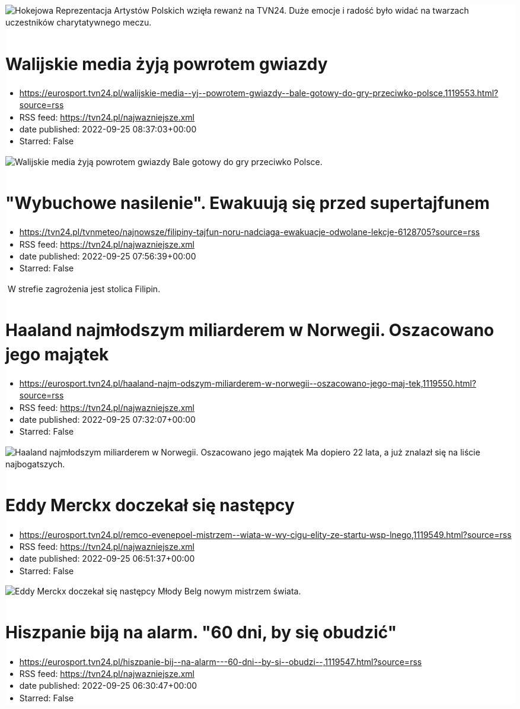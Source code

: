 <img alt="Hokejowa Reprezentacja Artystów Polskich wzięła rewanż na TVN24. " src="https://tvn24.pl/najnowsze/cdn-zdjecie-hwvrdf-dziennikarze-tvn24-i-hokejowa-reprezentacja-artystow-polskich-zagraly-w-szczytnym-celu/alternates/LANDSCAPE_1280" />
    Duże emocje i radość było widać na twarzach uczestników charytatywnego meczu.

# Walijskie media żyją powrotem gwiazdy
 - https://eurosport.tvn24.pl/walijskie-media--yj--powrotem-gwiazdy--bale-gotowy-do-gry-przeciwko-polsce,1119553.html?source=rss
 - RSS feed: https://tvn24.pl/najwazniejsze.xml
 - date published: 2022-09-25 08:37:03+00:00
 - Starred: False

<img alt="Walijskie media żyją powrotem gwiazdy" src="https://tvn24.pl/najnowsze/cdn-zdjecie-qxp3yv-gareth-bale-jest-jedna-z-najwiekszych-gwiazd-reprezentacji-walii/alternates/LANDSCAPE_1280" />
    Bale gotowy do gry przeciwko Polsce.

# "Wybuchowe nasilenie". Ewakuują się przed supertajfunem
 - https://tvn24.pl/tvnmeteo/najnowsze/filipiny-tajfun-noru-nadciaga-ewakuacje-odwolane-lekcje-6128705?source=rss
 - RSS feed: https://tvn24.pl/najwazniejsze.xml
 - date published: 2022-09-25 07:56:39+00:00
 - Starred: False

<img alt="" src="https://tvn24.pl/tvnmeteo/najnowsze/cdn-zdjecie-igaihp-zdjecie-satelitarne-tajfunu-noru-6128713/alternates/LANDSCAPE_1280" />
    W strefie zagrożenia jest stolica Filipin.

# Haaland najmłodszym miliarderem w Norwegii. Oszacowano jego majątek
 - https://eurosport.tvn24.pl/haaland-najm-odszym-miliarderem-w-norwegii--oszacowano-jego-maj-tek,1119550.html?source=rss
 - RSS feed: https://tvn24.pl/najwazniejsze.xml
 - date published: 2022-09-25 07:32:07+00:00
 - Starred: False

<img alt="Haaland najmłodszym miliarderem w Norwegii. Oszacowano jego majątek" src="https://tvn24.pl/najnowsze/cdn-zdjecie-zby9km-haaland-robi-furore-w-ostatnim-czasie/alternates/LANDSCAPE_1280" />
    Ma dopiero 22 lata, a już znalazł się na liście najbogatszych.

# Eddy Merckx doczekał się następcy
 - https://eurosport.tvn24.pl/remco-evenepoel-mistrzem--wiata-w-wy-cigu-elity-ze-startu-wsp-lnego,1119549.html?source=rss
 - RSS feed: https://tvn24.pl/najwazniejsze.xml
 - date published: 2022-09-25 06:51:37+00:00
 - Starred: False

<img alt="Eddy Merckx doczekał się następcy" src="https://tvn24.pl/najnowsze/cdn-zdjecie-jgwb2f-remco-evenepoel-mistrzem-swiata-w-kolarstwie-szosowym/alternates/LANDSCAPE_1280" />
    Młody Belg nowym mistrzem świata.

# Hiszpanie biją na alarm. "60 dni, by się obudzić"
 - https://eurosport.tvn24.pl/hiszpanie-bij--na-alarm---60-dni--by-si--obudzi--,1119547.html?source=rss
 - RSS feed: https://tvn24.pl/najwazniejsze.xml
 - date published: 2022-09-25 06:30:47+00:00
 - Starred: False
